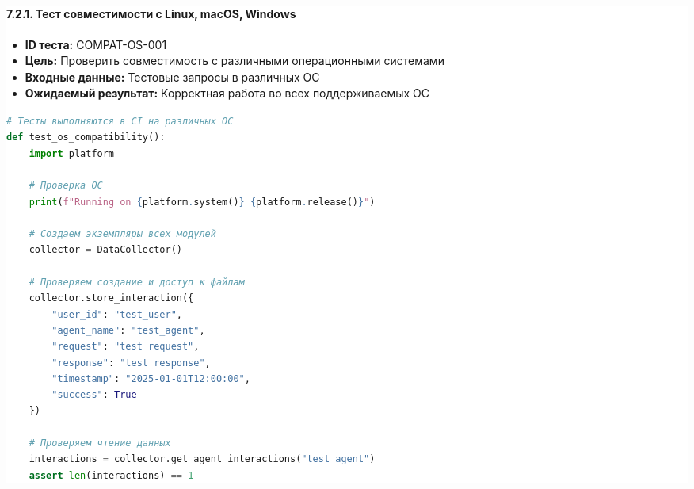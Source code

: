 #### 7.2.1. Тест совместимости с Linux, macOS, Windows
- **ID теста:** COMPAT-OS-001
- **Цель:** Проверить совместимость с различными операционными системами
- **Входные данные:** Тестовые запросы в различных ОС
- **Ожидаемый результат:** Корректная работа во всех поддерживаемых ОС

```python
# Тесты выполняются в CI на различных ОС
def test_os_compatibility():
    import platform
    
    # Проверка ОС
    print(f"Running on {platform.system()} {platform.release()}")
    
    # Создаем экземпляры всех модулей
    collector = DataCollector()
    
    # Проверяем создание и доступ к файлам
    collector.store_interaction({
        "user_id": "test_user",
        "agent_name": "test_agent",
        "request": "test request",
        "response": "test response",
        "timestamp": "2025-01-01T12:00:00",
        "success": True
    })
    
    # Проверяем чтение данных
    interactions = collector.get_agent_interactions("test_agent")
    assert len(interactions) == 1
``` 